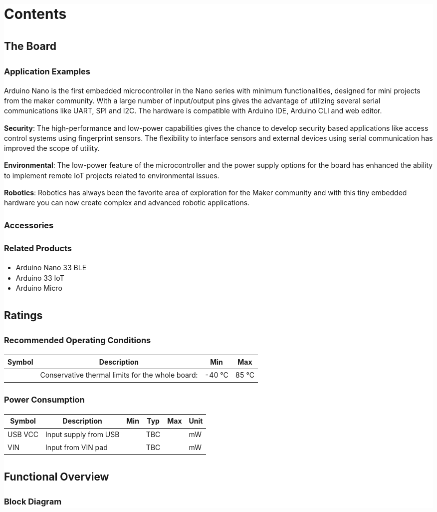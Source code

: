 # Contents 

## The Board
### Application Examples
Arduino Nano is the first embedded microcontroller in the Nano series with minimum functionalities, designed for mini projects from the maker community. With a large number of input/output pins gives the advantage of utilizing several serial communications like UART, SPI and I2C. The hardware is compatible with Arduino IDE, Arduino CLI and web editor.

**Security**: The high-performance and low-power capabilities gives the chance to develop security based applications like access control systems using fingerprint sensors. The flexibility to interface sensors and external devices using serial communication has improved the scope of utility.

**Environmental**: The low-power feature of the microcontroller and the power supply
options for the board has enhanced the ability to implement remote IoT projects related
to environmental issues.

**Robotics**: Robotics has always been the favorite area of exploration for the Maker community and with this tiny embedded hardware you can now create complex and advanced robotic applications.

### Accessories


### Related Products

- Arduino Nano 33 BLE
- Arduino 33 IoT
- Arduino Micro

## Ratings

### Recommended Operating Conditions
| Symbol | Description                                       | Min        | Max     |
| ------ | ------------------------------------------------- | ---------- | ------- | 
|        |  Conservative thermal limits for the whole board: |  -40 °C    | 85 °C   |

### Power Consumption
| Symbol          | Description                         | Min | Typ | Max | Unit |
| --------------- | ----------------------------------- | --- | --- | --- | ---- |
|   USB VCC       | Input supply from USB               |     | TBC |     |  mW  |
|   VIN           | Input from VIN pad                  |     | TBC |     |  mW  |

## Functional Overview
### Block Diagram